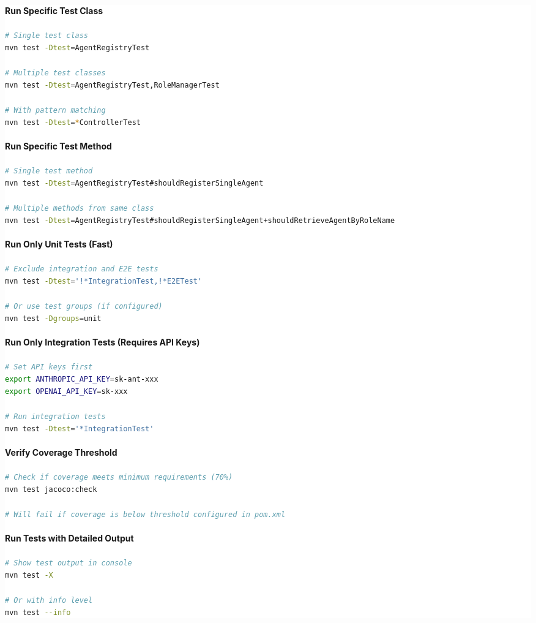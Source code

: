 #### Run Specific Test Class

```bash
# Single test class
mvn test -Dtest=AgentRegistryTest

# Multiple test classes
mvn test -Dtest=AgentRegistryTest,RoleManagerTest

# With pattern matching
mvn test -Dtest=*ControllerTest
```

#### Run Specific Test Method

```bash
# Single test method
mvn test -Dtest=AgentRegistryTest#shouldRegisterSingleAgent

# Multiple methods from same class
mvn test -Dtest=AgentRegistryTest#shouldRegisterSingleAgent+shouldRetrieveAgentByRoleName
```

#### Run Only Unit Tests (Fast)

```bash
# Exclude integration and E2E tests
mvn test -Dtest='!*IntegrationTest,!*E2ETest'

# Or use test groups (if configured)
mvn test -Dgroups=unit
```

#### Run Only Integration Tests (Requires API Keys)

```bash
# Set API keys first
export ANTHROPIC_API_KEY=sk-ant-xxx
export OPENAI_API_KEY=sk-xxx

# Run integration tests
mvn test -Dtest='*IntegrationTest'
```

#### Verify Coverage Threshold

```bash
# Check if coverage meets minimum requirements (70%)
mvn test jacoco:check

# Will fail if coverage is below threshold configured in pom.xml
```

#### Run Tests with Detailed Output

```bash
# Show test output in console
mvn test -X

# Or with info level
mvn test --info
```
